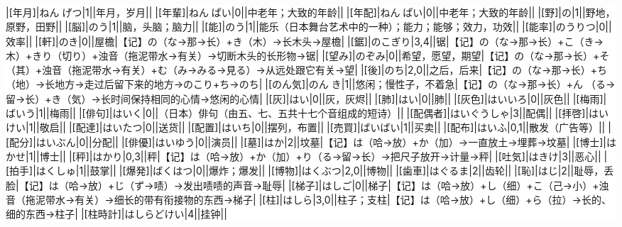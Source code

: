 |[年月]|ねん げつ|1||年月，岁月||
|[年輩]|ねん ぱい|0||中老年；大致的年龄||
|[年配]|ねん ぱい|0||中老年；大致的年龄||
|[野]|の|1||野地，原野，田野||
|[脳]|のう|1||脑，头脑；脑力||
|[能]|のう|1||能乐（日本舞台艺术中的一种）；能力；能够；效力，功效||
|[能率]|のうりつ|0||效率||
|[軒]|のき|0||屋檐|【记】の（な→那→长）+き（木）→长木头→屋檐|
|[鋸]|のこぎり|3,4||锯|【记】の（な→那→长）+こ（き→木）+きり（切り）+浊音（拖泥带水→有关）→切断木头的长形物→锯|
|[望み]|のぞみ|0||希望，愿望，期望|【记】の（な→那→长）+そ（其）+浊音（拖泥带水→有关）+む（み→みる→見る）→从远处跟它有关→望|
|[後]|のち|2,0||之后，后来|【记】の（な→那→长）+ち（地）→长地方→走过后留下来的地方→のこり+ち→のち|
|[のん気]|のん き|1||悠闲；慢性子，不着急|【记】の（な→那→长）+ん （る→留→长）+き（気）→长时间保持相同的心情→悠闲的心情|
|[灰]|はい|0||灰，灰烬||
|[肺]|はい|0||肺||
|[灰色]|はいいろ|0||灰色||
|[梅雨]|ばいう|1||梅雨||
|[俳句]|はいく|0||（日本）俳句（由五、七、五共十七个音组成的短诗）||
|[配偶者]|はいぐうしゃ|3||配偶||
|[拝啓]|はいけい|1||敬启||
|[配達]|はいたつ|0||送货||
|[配置]|はいち|0||摆列，布置||
|[売買]|ばいばい|1||买卖||
|[配布]|はいふ|0,1||散发（广告等）||
|[配分]|はいぶん|0||分配||
|[俳優]|はいゆう|0||演员||
|[墓]|はか|2||坟墓|【记】は（哈→放）+か（加）→一直放土→埋葬→坟墓|
|[博士]|はかせ|1||博士||
|[秤]|はかり|0,3||秤|【记】は（哈→放）+か（加）+り（る→留→长）→把尺子放开→计量→秤|
|[吐気]|はきけ|3||恶心||
|[拍手]|はくしゅ|1||鼓掌||
|[爆発]|ばくはつ|0||爆炸；爆发||
|[博物]|はくぶつ|2,0||博物||
|[歯車]|はぐるま|2||齿轮||
|[恥]|はじ|2||耻辱，丢脸|【记】は（哈→放）+じ（ず→啧）→发出啧啧的声音→耻辱|
|[梯子]|はしご|0||梯子|【记】は（哈→放）+し（细）+こ（己→小）+浊音（拖泥带水→有关）→细长的带有衔接物的东西→梯子|
|[柱]|はしら|3,0||柱子；支柱|【记】は（哈→放）+し（细）+ら（拉）→长的、细的东西→柱子|
|[柱時計]|はしらどけい|4||挂钟||